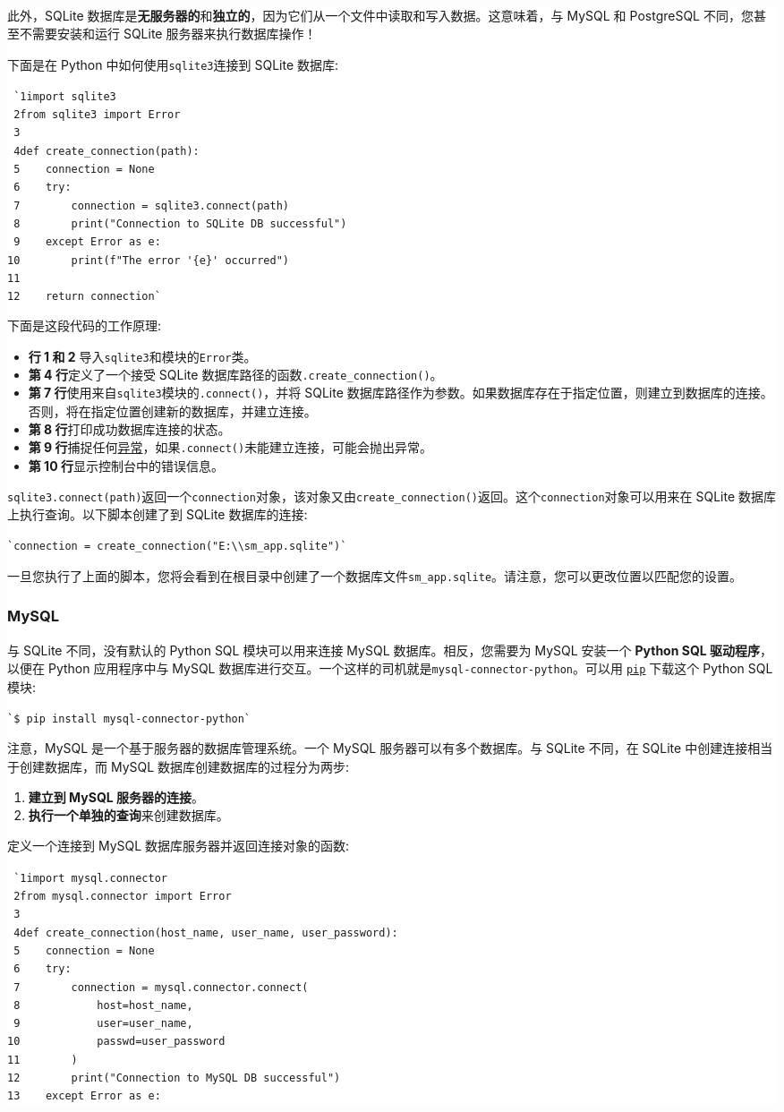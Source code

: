此外，SQLite 数据库是**无服务器的**和**独立的**，因为它们从一个文件中读取和写入数据。这意味着，与 MySQL 和 PostgreSQL 不同，您甚至不需要安装和运行 SQLite 服务器来执行数据库操作！

下面是在 Python 中如何使用`sqlite3`连接到 SQLite 数据库:

```
 `1import sqlite3
 2from sqlite3 import Error
 3
 4def create_connection(path):
 5    connection = None
 6    try:
 7        connection = sqlite3.connect(path)
 8        print("Connection to SQLite DB successful")
 9    except Error as e:
10        print(f"The error '{e}' occurred")
11
12    return connection` 
```

下面是这段代码的工作原理:

*   **行 1 和 2** 导入`sqlite3`和模块的`Error`类。
*   **第 4 行**定义了一个接受 SQLite 数据库路径的函数`.create_connection()`。
*   **第 7 行**使用来自`sqlite3`模块的`.connect()`，并将 SQLite 数据库路径作为参数。如果数据库存在于指定位置，则建立到数据库的连接。否则，将在指定位置创建新的数据库，并建立连接。
*   **第 8 行**打印成功数据库连接的状态。
*   **第 9 行**捕捉任何[异常](https://realpython.com/python-exceptions/)，如果`.connect()`未能建立连接，可能会抛出异常。
*   **第 10 行**显示控制台中的错误信息。

`sqlite3.connect(path)`返回一个`connection`对象，该对象又由`create_connection()`返回。这个`connection`对象可以用来在 SQLite 数据库上执行查询。以下脚本创建了到 SQLite 数据库的连接:

```
`connection = create_connection("E:\\sm_app.sqlite")` 
```

一旦您执行了上面的脚本，您将会看到在根目录中创建了一个数据库文件`sm_app.sqlite`。请注意，您可以更改位置以匹配您的设置。

### MySQL

与 SQLite 不同，没有默认的 Python SQL 模块可以用来连接 MySQL 数据库。相反，您需要为 MySQL 安装一个 **Python SQL 驱动程序**，以便在 Python 应用程序中与 MySQL 数据库进行交互。一个这样的司机就是`mysql-connector-python`。可以用 [`pip`](https://realpython.com/what-is-pip/) 下载这个 Python SQL 模块:

```
`$ pip install mysql-connector-python` 
```

注意，MySQL 是一个基于服务器的数据库管理系统。一个 MySQL 服务器可以有多个数据库。与 SQLite 不同，在 SQLite 中创建连接相当于创建数据库，而 MySQL 数据库创建数据库的过程分为两步:

1.  **建立到 MySQL 服务器的连接**。
2.  **执行一个单独的查询**来创建数据库。

定义一个连接到 MySQL 数据库服务器并返回连接对象的函数:

```
 `1import mysql.connector
 2from mysql.connector import Error
 3
 4def create_connection(host_name, user_name, user_password):
 5    connection = None
 6    try:
 7        connection = mysql.connector.connect(
 8            host=host_name,
 9            user=user_name,
10            passwd=user_password
11        )
12        print("Connection to MySQL DB successful")
13    except Error as e:
```